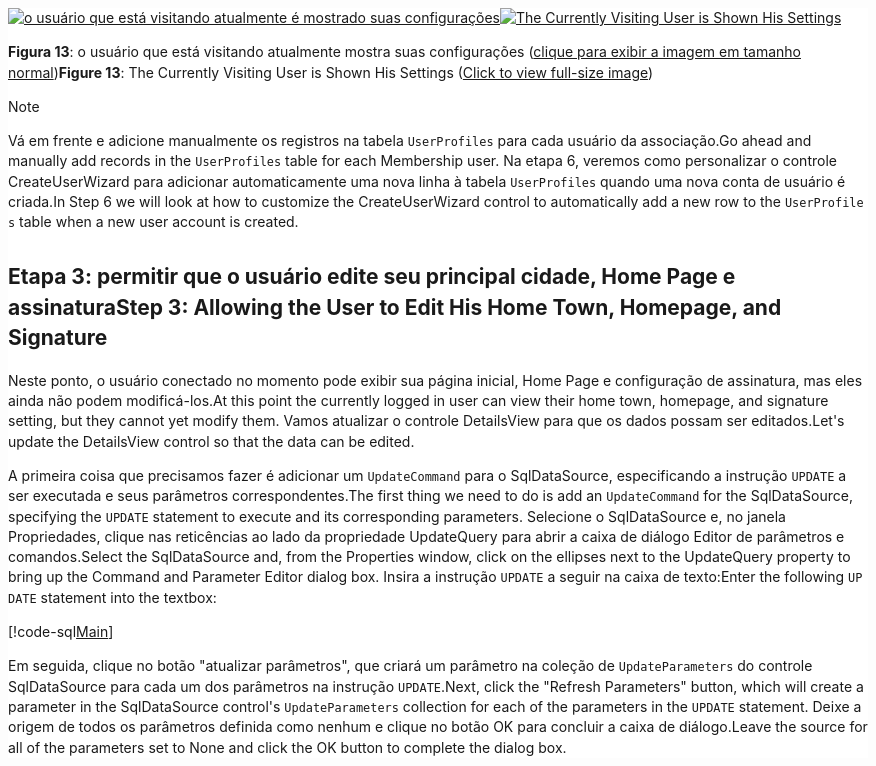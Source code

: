 <span data-ttu-id="db3fe-298">[![o usuário que está visitando atualmente é mostrado suas configurações](storing-additional-user-information-cs/_static/image38.png)](storing-additional-user-information-cs/_static/image37.png)</span><span class="sxs-lookup"><span data-stu-id="db3fe-298">[![The Currently Visiting User is Shown His Settings](storing-additional-user-information-cs/_static/image38.png)](storing-additional-user-information-cs/_static/image37.png)</span></span>

<span data-ttu-id="db3fe-299">**Figura 13**: o usuário que está visitando atualmente mostra suas configurações ([clique para exibir a imagem em tamanho normal](storing-additional-user-information-cs/_static/image39.png))</span><span class="sxs-lookup"><span data-stu-id="db3fe-299">**Figure 13**: The Currently Visiting User is Shown His Settings  ([Click to view full-size image](storing-additional-user-information-cs/_static/image39.png))</span></span>

> [!NOTE]
> <span data-ttu-id="db3fe-300">Vá em frente e adicione manualmente os registros na tabela `UserProfiles` para cada usuário da associação.</span><span class="sxs-lookup"><span data-stu-id="db3fe-300">Go ahead and manually add records in the `UserProfiles` table for each Membership user.</span></span> <span data-ttu-id="db3fe-301">Na etapa 6, veremos como personalizar o controle CreateUserWizard para adicionar automaticamente uma nova linha à tabela `UserProfiles` quando uma nova conta de usuário é criada.</span><span class="sxs-lookup"><span data-stu-id="db3fe-301">In Step 6 we will look at how to customize the CreateUserWizard control to automatically add a new row to the `UserProfiles` table when a new user account is created.</span></span>

## <a name="step-3-allowing-the-user-to-edit-his-home-town-homepage-and-signature"></a><span data-ttu-id="db3fe-302">Etapa 3: permitir que o usuário edite seu principal cidade, Home Page e assinatura</span><span class="sxs-lookup"><span data-stu-id="db3fe-302">Step 3: Allowing the User to Edit His Home Town, Homepage, and Signature</span></span>

<span data-ttu-id="db3fe-303">Neste ponto, o usuário conectado no momento pode exibir sua página inicial, Home Page e configuração de assinatura, mas eles ainda não podem modificá-los.</span><span class="sxs-lookup"><span data-stu-id="db3fe-303">At this point the currently logged in user can view their home town, homepage, and signature setting, but they cannot yet modify them.</span></span> <span data-ttu-id="db3fe-304">Vamos atualizar o controle DetailsView para que os dados possam ser editados.</span><span class="sxs-lookup"><span data-stu-id="db3fe-304">Let's update the DetailsView control so that the data can be edited.</span></span>

<span data-ttu-id="db3fe-305">A primeira coisa que precisamos fazer é adicionar um `UpdateCommand` para o SqlDataSource, especificando a instrução `UPDATE` a ser executada e seus parâmetros correspondentes.</span><span class="sxs-lookup"><span data-stu-id="db3fe-305">The first thing we need to do is add an `UpdateCommand` for the SqlDataSource, specifying the `UPDATE` statement to execute and its corresponding parameters.</span></span> <span data-ttu-id="db3fe-306">Selecione o SqlDataSource e, no janela Propriedades, clique nas reticências ao lado da propriedade UpdateQuery para abrir a caixa de diálogo Editor de parâmetros e comandos.</span><span class="sxs-lookup"><span data-stu-id="db3fe-306">Select the SqlDataSource and, from the Properties window, click on the ellipses next to the UpdateQuery property to bring up the Command and Parameter Editor dialog box.</span></span> <span data-ttu-id="db3fe-307">Insira a instrução `UPDATE` a seguir na caixa de texto:</span><span class="sxs-lookup"><span data-stu-id="db3fe-307">Enter the following `UPDATE` statement into the textbox:</span></span>

[!code-sql[Main](storing-additional-user-information-cs/samples/sample3.sql)]

<span data-ttu-id="db3fe-308">Em seguida, clique no botão "atualizar parâmetros", que criará um parâmetro na coleção de `UpdateParameters` do controle SqlDataSource para cada um dos parâmetros na instrução `UPDATE`.</span><span class="sxs-lookup"><span data-stu-id="db3fe-308">Next, click the "Refresh Parameters" button, which will create a parameter in the SqlDataSource control's `UpdateParameters` collection for each of the parameters in the `UPDATE` statement.</span></span> <span data-ttu-id="db3fe-309">Deixe a origem de todos os parâmetros definida como nenhum e clique no botão OK para concluir a caixa de diálogo.</span><span class="sxs-lookup"><span data-stu-id="db3fe-309">Leave the source for all of the parameters set to None and click the OK button to complete the dialog box.</span></span>
